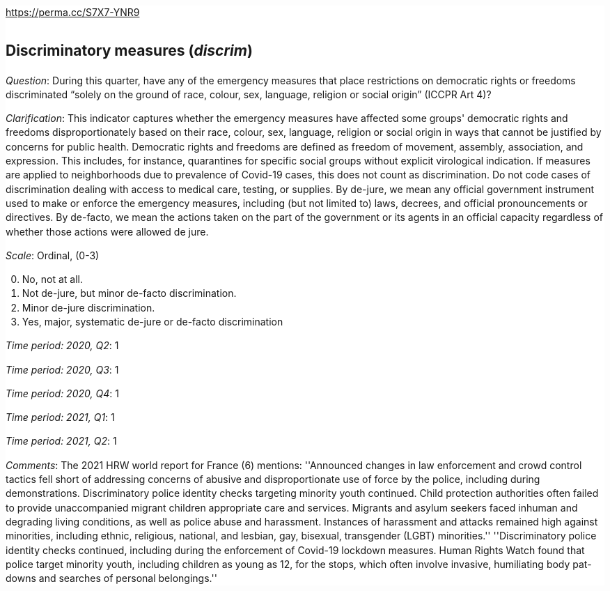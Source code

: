 https://perma.cc/S7X7-YNR9





## Discriminatory measures (*discrim*) 

*Question*: During this quarter, have any of the emergency measures that place restrictions on democratic rights or freedoms discriminated “solely on the ground of race, colour, sex, language, religion or social origin” (ICCPR Art 4)?

 

*Clarification*: This indicator captures whether the emergency measures have affected some groups' democratic rights and freedoms disproportionately based on their race, colour, sex, language, religion or social origin in ways that cannot be justified by concerns for public health. Democratic rights and freedoms are defined as freedom of movement, assembly, association, and expression. This includes, for instance, quarantines for specific social groups without explicit virological indication. If measures are applied to neighborhoods due to prevalence of Covid-19 cases, this does not count as discrimination. Do not code cases of discrimination dealing with access to medical care, testing, or supplies. By de-jure, we mean any official government instrument used to make or enforce the emergency measures, including (but not limited to) laws, decrees, and official pronouncements or directives. By de-facto, we mean the actions taken on the part of the government or its agents in an official capacity regardless of whether those actions were allowed de jure.

 

*Scale*: Ordinal, (0-3) 

 0. No, not at all. 
 1. Not de-jure, but minor de-facto discrimination.  
 2. Minor de-jure discrimination. 
 3. Yes, major, systematic de-jure or de-facto discrimination

 
*Time period: 2020, Q2*: 1

 
*Time period: 2020, Q3*: 1

 
*Time period: 2020, Q4*: 1

 
*Time period: 2021, Q1*: 1

 
*Time period: 2021, Q2*: 1

 

*Comments*:
 The 2021 HRW world report for France (6) mentions: 
''Announced changes in law enforcement and crowd control tactics fell short of addressing concerns of abusive and disproportionate use of force by the police, including during demonstrations. Discriminatory police identity checks targeting minority youth continued. Child protection authorities often failed to provide unaccompanied migrant children appropriate care and services. Migrants and asylum seekers faced inhuman and degrading living conditions, as well as police abuse and harassment. Instances of harassment and attacks remained high against minorities, including ethnic, religious, national, and lesbian, gay, bisexual, transgender (LGBT) minorities.'' 
''Discriminatory police identity checks continued, including during the enforcement of Covid-19 lockdown measures. Human Rights Watch found that police target minority youth, including children as young as 12, for the stops, which often involve invasive, humiliating body pat-downs and searches of personal belongings.'' 
